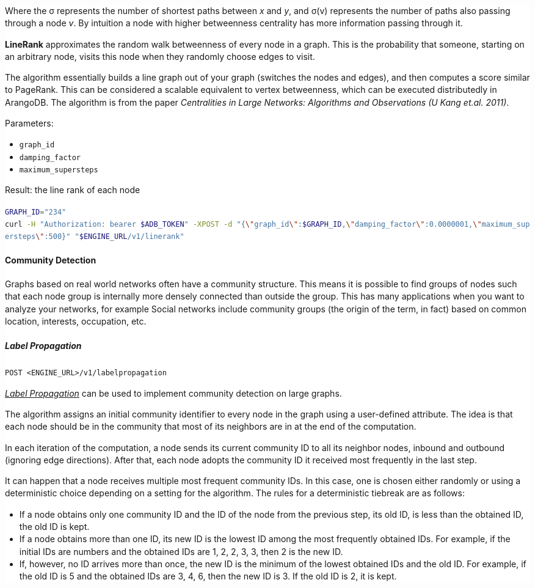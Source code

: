 Where the &sigma; represents the number of shortest paths between *x* and *y*,
and &sigma;(v) represents the number of paths also passing through a node *v*.
By intuition a node with higher betweenness centrality has more
information passing through it.

**LineRank** approximates the random walk betweenness of every node in a
graph. This is the probability that someone, starting on an arbitrary node,
visits this node when they randomly choose edges to visit.

The algorithm essentially builds a line graph out of your graph
(switches the nodes and edges), and then computes a score similar to PageRank.
This can be considered a scalable equivalent to vertex betweenness, which can
be executed distributedly in ArangoDB. The algorithm is from the paper
*Centralities in Large Networks: Algorithms and Observations (U Kang et.al. 2011)*.

Parameters:
- `graph_id`
- `damping_factor`
- `maximum_supersteps`

Result: the line rank of each node

```bash
GRAPH_ID="234"
curl -H "Authorization: bearer $ADB_TOKEN" -XPOST -d "{\"graph_id\":$GRAPH_ID,\"damping_factor\":0.0000001,\"maximum_supersteps\":500}" "$ENGINE_URL/v1/linerank"
```

#### Community Detection

Graphs based on real world networks often have a community structure.
This means it is possible to find groups of nodes such that each node
group is internally more densely connected than outside the group.
This has many applications when you want to analyze your networks, for example
Social networks include community groups (the origin of the term, in fact)
based on common location, interests, occupation, etc.

##### Label Propagation

`POST <ENGINE_URL>/v1/labelpropagation`

[*Label Propagation*](https://arxiv.org/pdf/0709.2938) can be used to implement
community detection on large graphs.

The algorithm assigns an initial community identifier to every node in the
graph using a user-defined attribute. The idea is that each node should be in
the community that most of its neighbors are in at the end of the computation.

In each iteration of the computation, a node sends its current community ID to
all its neighbor nodes, inbound and outbound (ignoring edge directions).
After that, each node adopts the community ID it received most frequently in
the last step.

It can happen that a node receives multiple most frequent community IDs.
In this case, one is chosen either randomly or using a deterministic choice
depending on a setting for the algorithm. The rules for a deterministic tiebreak
are as follows:
- If a node obtains only one community ID and the ID of the node from the
  previous step, its old ID, is less than the obtained ID, the old ID is kept.
- If a node obtains more than one ID, its new ID is the lowest ID among the
  most frequently obtained IDs. For example, if the initial IDs are numbers and
  the obtained IDs are 1, 2, 2, 3, 3, then 2 is the new ID.
- If, however, no ID arrives more than once, the new ID is the minimum of the
  lowest obtained IDs and the old ID. For example, if the old ID is 5 and the
  obtained IDs are 3, 4, 6, then the new ID is 3. If the old ID is 2, it is kept.
